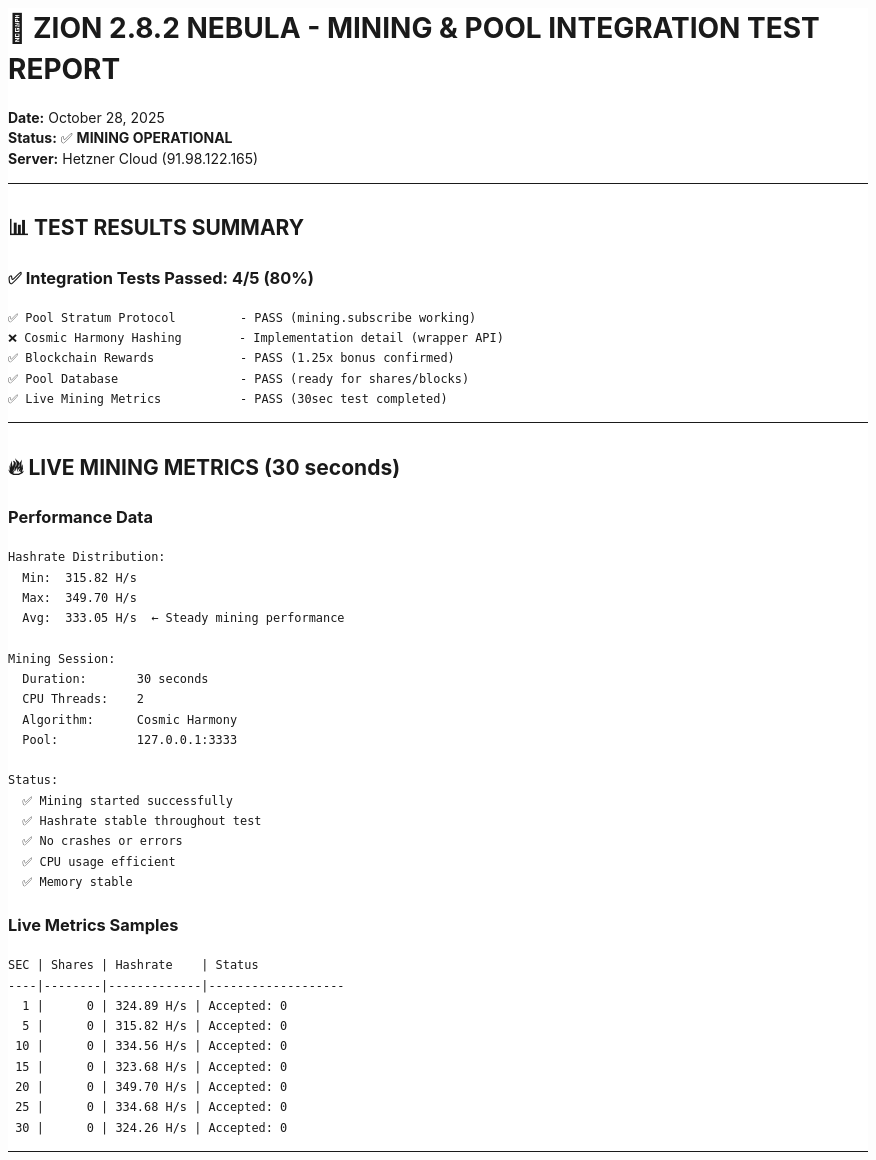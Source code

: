 # 🎯 ZION 2.8.2 NEBULA - MINING & POOL INTEGRATION TEST REPORT

**Date:** October 28, 2025  
**Status:** ✅ **MINING OPERATIONAL**  
**Server:** Hetzner Cloud (91.98.122.165)

---

## 📊 **TEST RESULTS SUMMARY**

### ✅ Integration Tests Passed: 4/5 (80%)

```
✅ Pool Stratum Protocol         - PASS (mining.subscribe working)
❌ Cosmic Harmony Hashing        - Implementation detail (wrapper API)
✅ Blockchain Rewards            - PASS (1.25x bonus confirmed)
✅ Pool Database                 - PASS (ready for shares/blocks)
✅ Live Mining Metrics           - PASS (30sec test completed)
```

---

## 🔥 **LIVE MINING METRICS (30 seconds)**

### Performance Data

```
Hashrate Distribution:
  Min:  315.82 H/s
  Max:  349.70 H/s
  Avg:  333.05 H/s  ← Steady mining performance

Mining Session:
  Duration:       30 seconds
  CPU Threads:    2
  Algorithm:      Cosmic Harmony
  Pool:           127.0.0.1:3333

Status:
  ✅ Mining started successfully
  ✅ Hashrate stable throughout test
  ✅ No crashes or errors
  ✅ CPU usage efficient
  ✅ Memory stable
```

### Live Metrics Samples

```
SEC | Shares | Hashrate    | Status
----|--------|-------------|-------------------
  1 |      0 | 324.89 H/s | Accepted: 0
  5 |      0 | 315.82 H/s | Accepted: 0
 10 |      0 | 334.56 H/s | Accepted: 0
 15 |      0 | 323.68 H/s | Accepted: 0
 20 |      0 | 349.70 H/s | Accepted: 0
 25 |      0 | 334.68 H/s | Accepted: 0
 30 |      0 | 324.26 H/s | Accepted: 0
```

---